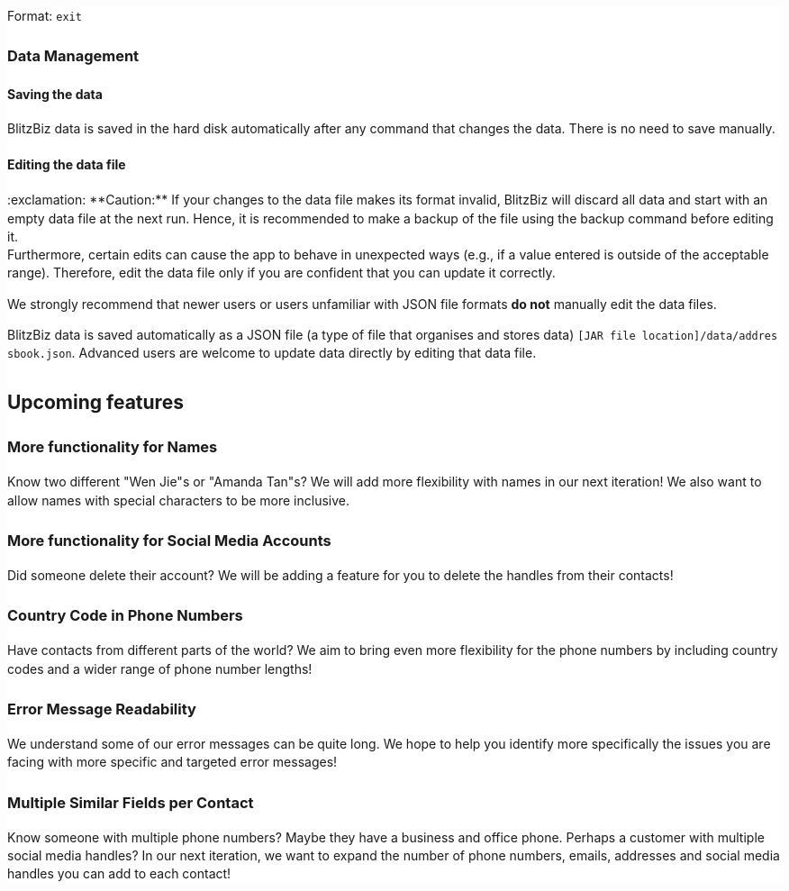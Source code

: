 Format: `exit`

### Data Management

#### Saving the data

BlitzBiz data is saved in the hard disk automatically after any command that changes the data. There is no need to save manually.

#### Editing the data file

<div markdown="span" class="alert alert-warning">:exclamation: **Caution:**
If your changes to the data file makes its format invalid, BlitzBiz will discard all data and start with an empty data file at the next run. Hence, it is recommended to make a backup of the file using the backup command  before editing it.<br>
Furthermore, certain edits can cause the app to behave in unexpected ways (e.g., if a value entered is outside of the acceptable range). Therefore, edit the data file only if you are confident that you can update it correctly.

We strongly recommend that newer users or users unfamiliar with JSON file formats **do not** manually edit the data files. 
</div>

BlitzBiz data is saved automatically as a JSON file (a type of file that organises and stores data) `[JAR file location]/data/addressbook.json`. Advanced users are welcome to update data
directly by editing that data file.

## Upcoming features

### More functionality for Names
Know two different "Wen Jie"s or "Amanda Tan"s? We will add more flexibility with names in our next iteration!
We also want to allow names with special characters to be more inclusive.

### More functionality for Social Media Accounts
Did someone delete their account? We will be adding a feature for you to delete the handles from their contacts!

### Country Code in Phone Numbers
Have contacts from different parts of the world?
We aim to bring even more flexibility for the phone numbers by including country codes and a wider range of phone number lengths!

### Error Message Readability
We understand some of our error messages can be quite long.
We hope to help you identify more specifically the issues you are facing with more specific and targeted error messages!

### Multiple Similar Fields per Contact
Know someone with multiple phone numbers? Maybe they have a business and office phone. Perhaps a customer with multiple social media handles?
In our next iteration, we want to expand the number of phone numbers, emails, addresses and social media handles you can add to each contact!
